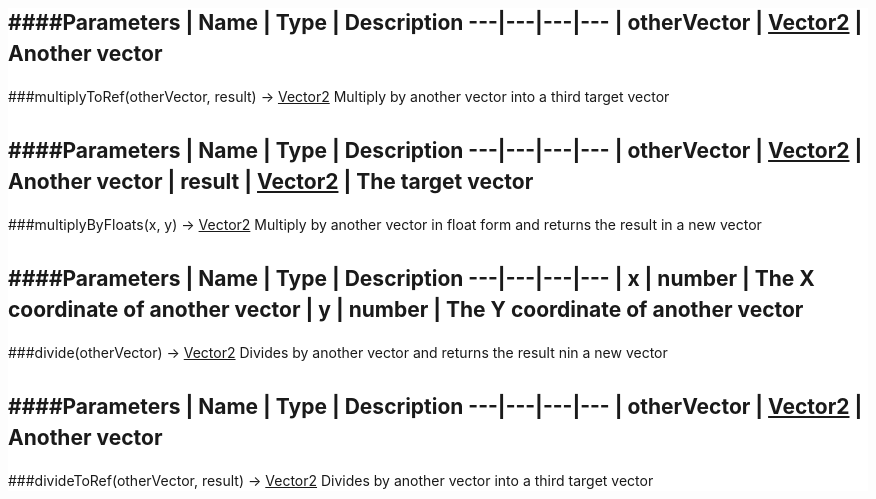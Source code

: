 


####Parameters
 | Name | Type | Description
---|---|---|---
 | otherVector | [Vector2](page.php?p=6750) | Another vector
---

###multiplyToRef(otherVector, result) &rarr; [Vector2](page.php?p=6750)
Multiply by another vector into a third target vector





####Parameters
 | Name | Type | Description
---|---|---|---
 | otherVector | [Vector2](page.php?p=6750) | Another vector
 | result | [Vector2](page.php?p=6750) | The target vector
---

###multiplyByFloats(x, y) &rarr; [Vector2](page.php?p=6750)
Multiply by another vector in float form and returns the result in a new vector





####Parameters
 | Name | Type | Description
---|---|---|---
 | x | number | The X coordinate of another vector
 | y | number | The Y coordinate of another vector
---

###divide(otherVector) &rarr; [Vector2](page.php?p=6750)
Divides by another vector and returns the result nin a new vector





####Parameters
 | Name | Type | Description
---|---|---|---
 | otherVector | [Vector2](page.php?p=6750) | Another vector
---

###divideToRef(otherVector, result) &rarr; [Vector2](page.php?p=6750)
Divides by another vector into a third target vector

